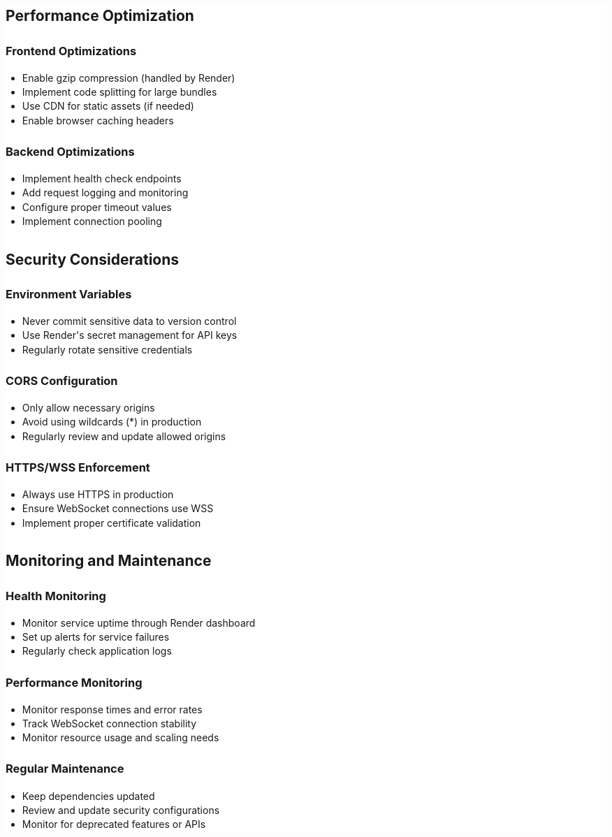 ## Performance Optimization

### Frontend Optimizations
- Enable gzip compression (handled by Render)
- Implement code splitting for large bundles
- Use CDN for static assets (if needed)
- Enable browser caching headers

### Backend Optimizations
- Implement health check endpoints
- Add request logging and monitoring
- Configure proper timeout values
- Implement connection pooling

## Security Considerations

### Environment Variables
- Never commit sensitive data to version control
- Use Render's secret management for API keys
- Regularly rotate sensitive credentials

### CORS Configuration
- Only allow necessary origins
- Avoid using wildcards (*) in production
- Regularly review and update allowed origins

### HTTPS/WSS Enforcement
- Always use HTTPS in production
- Ensure WebSocket connections use WSS
- Implement proper certificate validation

## Monitoring and Maintenance

### Health Monitoring
- Monitor service uptime through Render dashboard
- Set up alerts for service failures
- Regularly check application logs

### Performance Monitoring
- Monitor response times and error rates
- Track WebSocket connection stability
- Monitor resource usage and scaling needs

### Regular Maintenance
- Keep dependencies updated
- Review and update security configurations
- Monitor for deprecated features or APIs
